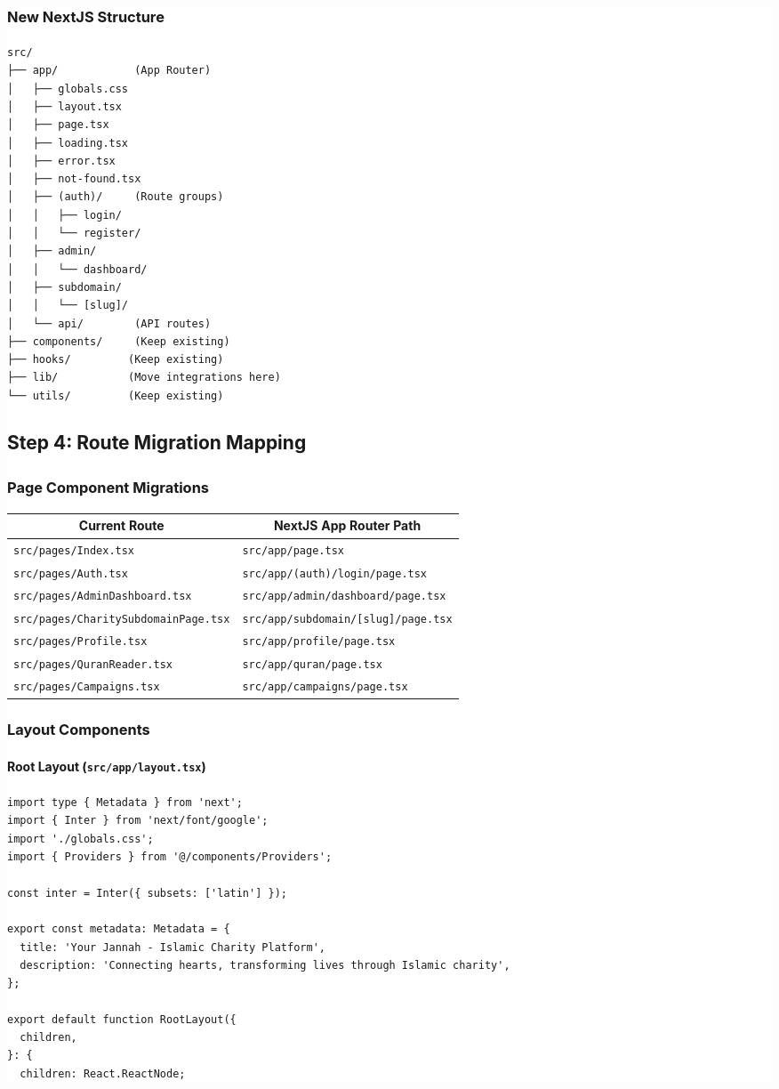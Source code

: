 ### New NextJS Structure
```
src/
├── app/            (App Router)
│   ├── globals.css
│   ├── layout.tsx
│   ├── page.tsx
│   ├── loading.tsx
│   ├── error.tsx
│   ├── not-found.tsx
│   ├── (auth)/     (Route groups)
│   │   ├── login/
│   │   └── register/
│   ├── admin/
│   │   └── dashboard/
│   ├── subdomain/
│   │   └── [slug]/
│   └── api/        (API routes)
├── components/     (Keep existing)
├── hooks/         (Keep existing)
├── lib/           (Move integrations here)
└── utils/         (Keep existing)
```

## Step 4: Route Migration Mapping

### Page Component Migrations

| Current Route | NextJS App Router Path |
|---------------|----------------------|
| `src/pages/Index.tsx` | `src/app/page.tsx` |
| `src/pages/Auth.tsx` | `src/app/(auth)/login/page.tsx` |
| `src/pages/AdminDashboard.tsx` | `src/app/admin/dashboard/page.tsx` |
| `src/pages/CharitySubdomainPage.tsx` | `src/app/subdomain/[slug]/page.tsx` |
| `src/pages/Profile.tsx` | `src/app/profile/page.tsx` |
| `src/pages/QuranReader.tsx` | `src/app/quran/page.tsx` |
| `src/pages/Campaigns.tsx` | `src/app/campaigns/page.tsx` |

### Layout Components

#### Root Layout (`src/app/layout.tsx`)
```tsx
import type { Metadata } from 'next';
import { Inter } from 'next/font/google';
import './globals.css';
import { Providers } from '@/components/Providers';

const inter = Inter({ subsets: ['latin'] });

export const metadata: Metadata = {
  title: 'Your Jannah - Islamic Charity Platform',
  description: 'Connecting hearts, transforming lives through Islamic charity',
};

export default function RootLayout({
  children,
}: {
  children: React.ReactNode;
```